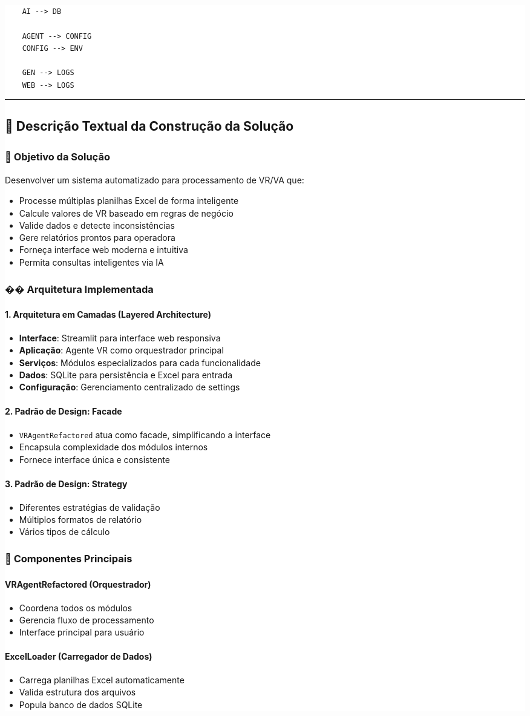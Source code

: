 ```mermaid
    AI --> DB
    
    AGENT --> CONFIG
    CONFIG --> ENV
    
    GEN --> LOGS
    WEB --> LOGS
```

---

## 📝 Descrição Textual da Construção da Solução

### 🎯 **Objetivo da Solução**

Desenvolver um sistema automatizado para processamento de VR/VA que:
- Processe múltiplas planilhas Excel de forma inteligente
- Calcule valores de VR baseado em regras de negócio
- Valide dados e detecte inconsistências
- Gere relatórios prontos para operadora
- Forneça interface web moderna e intuitiva
- Permita consultas inteligentes via IA

### ��️ **Arquitetura Implementada**

#### **1. Arquitetura em Camadas (Layered Architecture)**
- **Interface**: Streamlit para interface web responsiva
- **Aplicação**: Agente VR como orquestrador principal
- **Serviços**: Módulos especializados para cada funcionalidade
- **Dados**: SQLite para persistência e Excel para entrada
- **Configuração**: Gerenciamento centralizado de settings

#### **2. Padrão de Design: Facade**
- `VRAgentRefactored` atua como facade, simplificando a interface
- Encapsula complexidade dos módulos internos
- Fornece interface única e consistente

#### **3. Padrão de Design: Strategy**
- Diferentes estratégias de validação
- Múltiplos formatos de relatório
- Vários tipos de cálculo

### 🔧 **Componentes Principais**

#### **VRAgentRefactored (Orquestrador)**
- Coordena todos os módulos
- Gerencia fluxo de processamento
- Interface principal para usuário

#### **ExcelLoader (Carregador de Dados)**
- Carrega planilhas Excel automaticamente
- Valida estrutura dos arquivos
- Popula banco de dados SQLite
